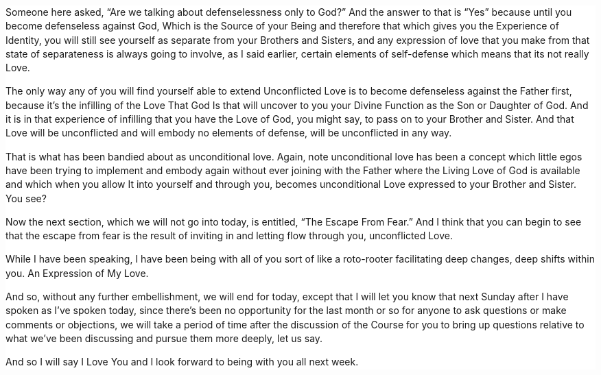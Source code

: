 Someone here asked, &ldquo;Are we talking about defenselessness only to God?&rdquo;
And the answer to that is &ldquo;Yes&rdquo; because until you become defenseless
against God, Which is the Source of your Being and therefore that which
gives you the Experience of Identity, you will still see yourself as
separate from your Brothers and Sisters, and any expression of love that
you make from that state of separateness is always going to involve, as
I said earlier, certain elements of self-defense which means that its
not really Love.

The only way any of you will find yourself able to extend Unconflicted
Love is to become defenseless against the Father first, because it&rsquo;s the
infilling of the Love That God Is that will uncover to you your Divine
Function as the Son or Daughter of God. And it is in that experience of
infilling that you have the Love of God, you might say, to pass on to
your Brother and Sister. And that Love will be unconflicted and will
embody no elements of defense, will be unconflicted in any way.

That is what has been bandied about as unconditional love. Again, note
unconditional love has been a concept which little egos have been trying
to implement and embody again without ever joining with the Father where
the Living Love of God is available and which when you allow It into
yourself and through you, becomes unconditional Love expressed to your
Brother and Sister. You see?

Now the next section, which we will not go into today, is entitled, &ldquo;The
Escape From Fear.&rdquo; And I think that you can begin to see that the escape
from fear is the result of inviting in and letting flow through you,
unconflicted Love.

While I have been speaking, I have been being with all of you sort of
like a roto-rooter facilitating deep changes, deep shifts within you. An
Expression of My Love.

And so, without any further embellishment, we will end for today, except
that I will let you know that next Sunday after I have spoken as I&rsquo;ve
spoken today, since there&rsquo;s been no opportunity for the last month or so
for anyone to ask questions or make comments or objections, we will take
a period of time after the discussion of the Course for you to bring up
questions relative to what we&rsquo;ve been discussing and pursue them more
deeply, let us say.

And so I will say I Love You and I look forward to being with you all
next week.

[^1]: T4.3 Love without Conflict

